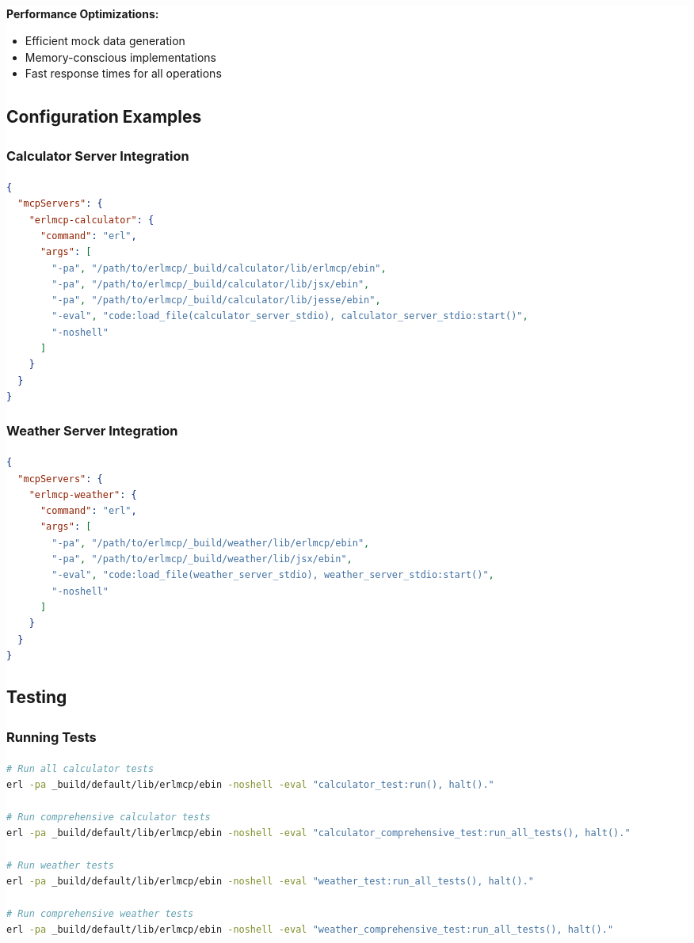 **Performance Optimizations:**

- Efficient mock data generation
- Memory-conscious implementations
- Fast response times for all operations

## Configuration Examples

### Calculator Server Integration

```json
{
  "mcpServers": {
    "erlmcp-calculator": {
      "command": "erl",
      "args": [
        "-pa", "/path/to/erlmcp/_build/calculator/lib/erlmcp/ebin",
        "-pa", "/path/to/erlmcp/_build/calculator/lib/jsx/ebin",
        "-pa", "/path/to/erlmcp/_build/calculator/lib/jesse/ebin",
        "-eval", "code:load_file(calculator_server_stdio), calculator_server_stdio:start()",
        "-noshell"
      ]
    }
  }
}
```

### Weather Server Integration

```json
{
  "mcpServers": {
    "erlmcp-weather": {
      "command": "erl",
      "args": [
        "-pa", "/path/to/erlmcp/_build/weather/lib/erlmcp/ebin",
        "-pa", "/path/to/erlmcp/_build/weather/lib/jsx/ebin",
        "-eval", "code:load_file(weather_server_stdio), weather_server_stdio:start()",
        "-noshell"
      ]
    }
  }
}
```

## Testing

### Running Tests

```bash
# Run all calculator tests
erl -pa _build/default/lib/erlmcp/ebin -noshell -eval "calculator_test:run(), halt()."

# Run comprehensive calculator tests
erl -pa _build/default/lib/erlmcp/ebin -noshell -eval "calculator_comprehensive_test:run_all_tests(), halt()."

# Run weather tests
erl -pa _build/default/lib/erlmcp/ebin -noshell -eval "weather_test:run_all_tests(), halt()."

# Run comprehensive weather tests
erl -pa _build/default/lib/erlmcp/ebin -noshell -eval "weather_comprehensive_test:run_all_tests(), halt()."

```